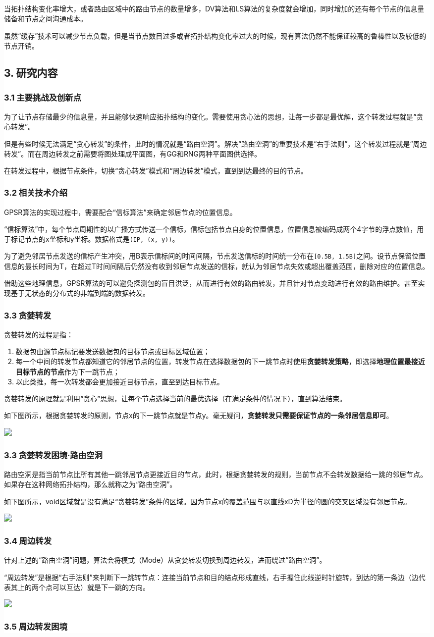 当拓扑结构变化率增大，或者路由区域中的路由节点的数量增多，DV算法和LS算法的复杂度就会增加，同时增加的还有每个节点的信息量储备和节点之间沟通成本。

虽然“缓存”技术可以减少节点负载，但是当节点数目过多或者拓扑结构变化率过大的时候，现有算法仍然不能保证较高的鲁棒性以及较低的节点开销。

## 3. 研究内容

### 3.1 主要挑战及创新点

为了让节点存储最少的信息量，并且能够快速响应拓扑结构的变化。需要使用贪心法的思想，让每一步都是最优解，这个转发过程就是“贪心转发”。

但是有些时候无法满足“贪心转发”的条件，此时的情况就是“路由空洞”。解决“路由空洞”的重要技术是“右手法则”，这个转发过程就是“周边转发”。而在周边转发之前需要将图处理成平面图，有GG和RNG两种平面图供选择。

在转发过程中，根据节点条件，切换“贪心转发”模式和“周边转发”模式，直到到达最终的目的节点。

### 3.2 相关技术介绍

GPSR算法的实现过程中，需要配合“信标算法”来确定邻居节点的位置信息。

“信标算法”中，每个节点周期性的以广播方式传送一个信标，信标包括节点自身的位置信息，位置信息被编码成两个4字节的浮点数值，用于标记节点的x坐标和y坐标。数据格式是`(IP, (x, y))`。

为了避免邻居节点发送的信标产生冲突，用B表示信标间的时间间隔，节点发送信标的时间统一分布在`[0.5B, 1.5B]`之间。设节点保留位置信息的最长时间为T，在超过T时间间隔后仍然没有收到邻居节点发送的信标，就认为邻居节点失效或超出覆盖范围，删除对应的位置信息。

借助这些地理信息，GPSR算法的可以避免探测包的盲目洪泛，从而进行有效的路由转发，并且针对节点变动进行有效的路由维护。甚至实现基于无状态的分布式的非端到端的数据转发。

### 3.3 贪婪转发

贪婪转发的过程是指：
1. 数据包由源节点标记要发送数据包的目标节点或目标区域位置；
2. 每一个中间的转发节点都知道它的邻居节点的位置，转发节点在选择数据包的下一跳节点时使用**贪婪转发策略**，即选择**地理位置最接近目标节点的节点**作为下一跳节点；
3. 以此类推，每一次转发都会更加接近目标节点，直至到达目标节点。

贪婪转发的原理就是利用“贪心”思想，让每个节点选择当前的最优选择（在满足条件的情况下），直到算法结束。

如下图所示，根据贪婪转发的原则，节点x的下一跳节点就是节点y。毫无疑问，**贪婪转发只需要保证节点的一条邻居信息即可**。

![](/1.jpg)

### 3.3 贪婪转发困境·路由空洞

路由空洞是指当前节点比所有其他一跳邻居节点更接近目的节点，此时，根据贪婪转发的规则，当前节点不会转发数据给一跳的邻居节点。如果存在这种网络拓扑结构，那么就称之为“路由空洞”。

如下图所示，void区域就是没有满足“贪婪转发”条件的区域。因为节点x的覆盖范围与以直线xD为半径的圆的交叉区域没有邻居节点。

![](/2.jpg)

### 3.4 周边转发

针对上述的“路由空洞”问题，算法会将模式（Mode）从贪婪转发切换到周边转发，进而绕过“路由空洞”。

“周边转发”是根据“右手法则”来判断下一跳转节点：连接当前节点和目的结点形成直线，右手握住此线逆时针旋转，到达的第一条边（边代表其上的两个点可以互达）就是下一跳的方向。

![](/3.jpg)

### 3.5 周边转发困境
